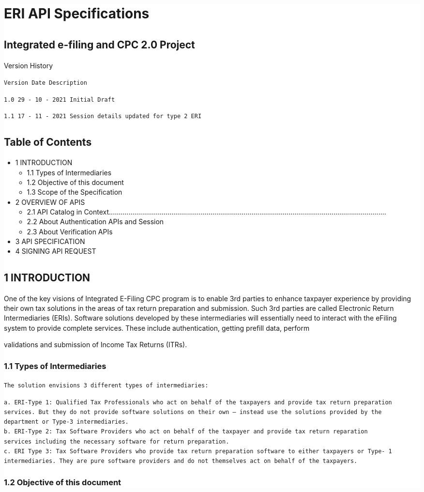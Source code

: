 # ERI API Specifications

## Integrated e-filing and CPC 2.0 Project


Version History

```
Version Date Description
```
```
1.0 29 - 10 - 2021 Initial Draft
```
```
1.1 17 - 11 - 2021 Session details updated for type 2 ERI
```

## Table of Contents

- 1 INTRODUCTION
   - 1.1 Types of Intermediaries
   - 1.2 Objective of this document
   - 1.3 Scope of the Specification
- 2 OVERVIEW OF APIS
   - 2.1 API Catalog in Context..............................................................................................................................................
   - 2.2 About Authentication APIs and Session
   - 2.3 About Verification APIs
- 3 API SPECIFICATION
- 4 SIGNING API REQUEST


## 1 INTRODUCTION

One of the key visions of Integrated E-Filing CPC program is to enable 3rd parties to enhance taxpayer experience by
providing their own tax solutions in the areas of tax return preparation and submission. Such 3rd parties are called
Electronic Return Intermediaries (ERIs). Software solutions developed by these intermediaries will essentially need to
interact with the eFiling system to provide complete services. These include authentication, getting prefill data, perform

validations and submission of Income Tax Returns (ITRs).

### 1.1 Types of Intermediaries

```
The solution envisions 3 different types of intermediaries:
```
```
a. ERI-Type 1: Qualified Tax Professionals who act on behalf of the taxpayers and provide tax return preparation
services. But they do not provide software solutions on their own – instead use the solutions provided by the
department or Type-3 intermediaries.
b. ERI-Type 2: Tax Software Providers who act on behalf of the taxpayer and provide tax return reparation
services including the necessary software for return preparation.
c. ERI Type 3: Tax Software Providers who provide tax return preparation software to either taxpayers or Type- 1
intermediaries. They are pure software providers and do not themselves act on behalf of the taxpayers.
```
### 1.2 Objective of this document